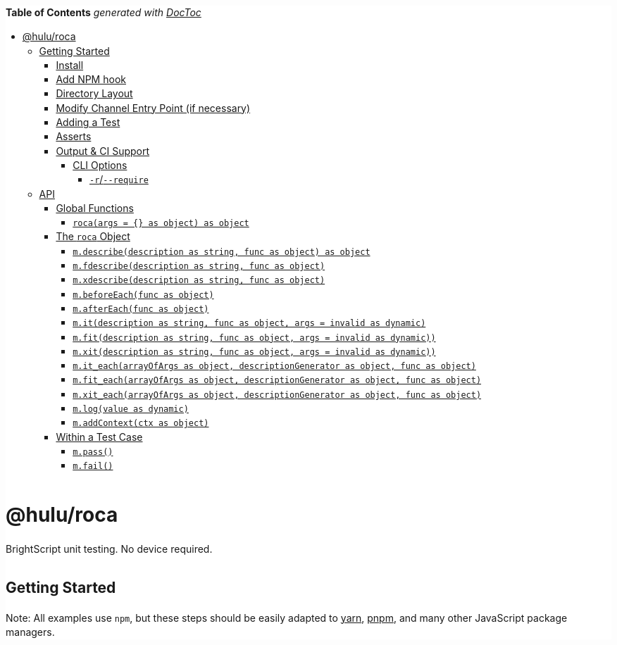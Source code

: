 

**Table of Contents**  *generated with [DocToc](https://github.com/thlorenz/doctoc)*

- [@hulu/roca](#huluroca)
  - [Getting Started](#getting-started)
    - [Install](#install)
    - [Add NPM hook](#add-npm-hook)
    - [Directory Layout](#directory-layout)
    - [Modify Channel Entry Point (if necessary)](#modify-channel-entry-point-if-necessary)
    - [Adding a Test](#adding-a-test)
    - [Asserts](#asserts)
    - [Output & CI Support](#output--ci-support)
      - [CLI Options](#cli-options)
        - [`-r`/`--require`](#-r--require)
  - [API](#api)
    - [Global Functions](#global-functions)
      - [`roca(args = {} as object) as object`](#rocaargs---as-object-as-object)
    - [The `roca` Object](#the-roca-object)
      - [`m.describe(description as string, func as object) as object`](#mdescribedescription-as-string-func-as-object-as-object)
      - [`m.fdescribe(description as string, func as object)`](#mfdescribedescription-as-string-func-as-object)
      - [`m.xdescribe(description as string, func as object)`](#mxdescribedescription-as-string-func-as-object)
      - [`m.beforeEach(func as object)`](#mbeforeeachfunc-as-object)
      - [`m.afterEach(func as object)`](#maftereachfunc-as-object)
      - [`m.it(description as string, func as object, args = invalid as dynamic)`](#mitdescription-as-string-func-as-object-args--invalid-as-dynamic)
      - [`m.fit(description as string, func as object, args = invalid as dynamic))`](#mfitdescription-as-string-func-as-object-args--invalid-as-dynamic)
      - [`m.xit(description as string, func as object, args = invalid as dynamic))`](#mxitdescription-as-string-func-as-object-args--invalid-as-dynamic)
      - [`m.it_each(arrayOfArgs as object, descriptionGenerator as object, func as object)`](#mit_eacharrayofargs-as-object-descriptiongenerator-as-object-func-as-object)
      - [`m.fit_each(arrayOfArgs as object, descriptionGenerator as object, func as object)`](#mfit_eacharrayofargs-as-object-descriptiongenerator-as-object-func-as-object)
      - [`m.xit_each(arrayOfArgs as object, descriptionGenerator as object, func as object)`](#mxit_eacharrayofargs-as-object-descriptiongenerator-as-object-func-as-object)
      - [`m.log(value as dynamic)`](#mlogvalue-as-dynamic)
      - [`m.addContext(ctx as object)`](#maddcontextctx-as-object)
    - [Within a Test Case](#within-a-test-case)
      - [`m.pass()`](#mpass)
      - [`m.fail()`](#mfail)



# @hulu/roca

BrightScript unit testing.  No device required.

## Getting Started
Note: All examples use `npm`, but these steps should be easily adapted to [yarn](https://yarnpkg.com/), [pnpm](https://pnpm.js.org/), and many other JavaScript package managers.
